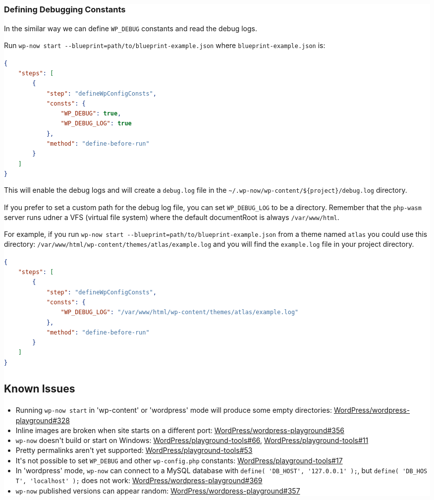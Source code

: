 
### Defining Debugging Constants

In the similar way we can define `WP_DEBUG` constants and read the debug logs.

Run `wp-now start --blueprint=path/to/blueprint-example.json` where `blueprint-example.json` is:

```json
{
	"steps": [
		{
			"step": "defineWpConfigConsts",
			"consts": {
				"WP_DEBUG": true,
				"WP_DEBUG_LOG": true
			},
			"method": "define-before-run"
		}
	]
}
```

This will enable the debug logs and will create a `debug.log` file in the `~/.wp-now/wp-content/${project}/debug.log` directory.

If you prefer to set a custom path for the debug log file, you can set `WP_DEBUG_LOG` to be a directory. Remember that the `php-wasm` server runs udner a VFS (virtual file system) where the default documentRoot is always `/var/www/html`.

For example, if you run `wp-now start --blueprint=path/to/blueprint-example.json` from a theme named `atlas` you could use this directory: `/var/www/html/wp-content/themes/atlas/example.log` and you will find the `example.log` file in your project directory.

```json
{
	"steps": [
		{
			"step": "defineWpConfigConsts",
			"consts": {
				"WP_DEBUG_LOG": "/var/www/html/wp-content/themes/atlas/example.log"
			},
			"method": "define-before-run"
		}
	]
}
```

## Known Issues

-   Running `wp-now start` in 'wp-content' or 'wordpress' mode will produce some empty directories: [WordPress/wordpress-playground#328](https://github.com/WordPress/wordpress-playground/issues/328)
-   Inline images are broken when site starts on a different port: [WordPress/wordpress-playground#356](https://github.com/WordPress/wordpress-playground/issues/356)
-   `wp-now` doesn't build or start on Windows: [WordPress/playground-tools#66](https://github.com/WordPress/playground-tools/issues/66), [WordPress/playground-tools#11](https://github.com/WordPress/playground-tools/issues/11)
-   Pretty permalinks aren't yet supported: [WordPress/playground-tools#53](https://github.com/WordPress/playground-tools/issues/53)
-   It's not possible to set `WP_DEBUG` and other `wp-config.php` constants: [WordPress/playground-tools#17](https://github.com/WordPress/playground-tools/issues/17)
-   In 'wordpress' mode, `wp-now` can connect to a MySQL database with `define( 'DB_HOST', '127.0.0.1' );`, but `define( 'DB_HOST', 'localhost' );` does not work: [WordPress/wordpress-playground#369](https://github.com/WordPress/wordpress-playground/issues/369)
-   `wp-now` published versions can appear random: [WordPress/wordpress-playground#357](https://github.com/WordPress/wordpress-playground/issues/357)
